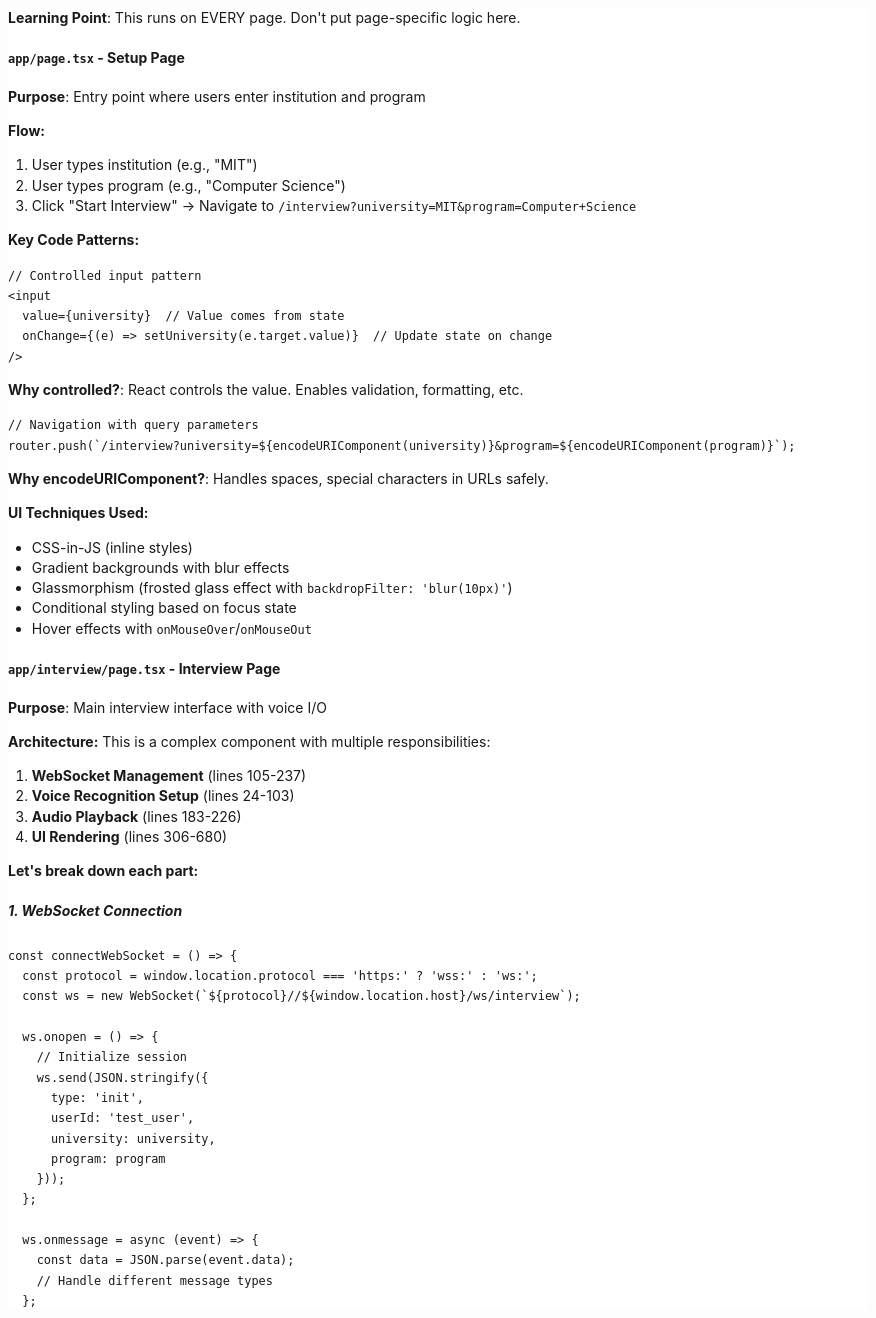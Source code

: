 **Learning Point**: This runs on EVERY page. Don't put page-specific logic here.

#### `app/page.tsx` - Setup Page
**Purpose**: Entry point where users enter institution and program

**Flow:**
1. User types institution (e.g., "MIT")
2. User types program (e.g., "Computer Science")
3. Click "Start Interview" → Navigate to `/interview?university=MIT&program=Computer+Science`

**Key Code Patterns:**

```tsx
// Controlled input pattern
<input
  value={university}  // Value comes from state
  onChange={(e) => setUniversity(e.target.value)}  // Update state on change
/>
```

**Why controlled?**: React controls the value. Enables validation, formatting, etc.

```tsx
// Navigation with query parameters
router.push(`/interview?university=${encodeURIComponent(university)}&program=${encodeURIComponent(program)}`);
```

**Why encodeURIComponent?**: Handles spaces, special characters in URLs safely.

**UI Techniques Used:**
- CSS-in-JS (inline styles)
- Gradient backgrounds with blur effects
- Glassmorphism (frosted glass effect with `backdropFilter: 'blur(10px)'`)
- Conditional styling based on focus state
- Hover effects with `onMouseOver`/`onMouseOut`

#### `app/interview/page.tsx` - Interview Page
**Purpose**: Main interview interface with voice I/O

**Architecture:** This is a complex component with multiple responsibilities:

1. **WebSocket Management** (lines 105-237)
2. **Voice Recognition Setup** (lines 24-103)
3. **Audio Playback** (lines 183-226)
4. **UI Rendering** (lines 306-680)

**Let's break down each part:**

##### **1. WebSocket Connection**

```tsx
const connectWebSocket = () => {
  const protocol = window.location.protocol === 'https:' ? 'wss:' : 'ws:';
  const ws = new WebSocket(`${protocol}//${window.location.host}/ws/interview`);

  ws.onopen = () => {
    // Initialize session
    ws.send(JSON.stringify({
      type: 'init',
      userId: 'test_user',
      university: university,
      program: program
    }));
  };

  ws.onmessage = async (event) => {
    const data = JSON.parse(event.data);
    // Handle different message types
  };
```